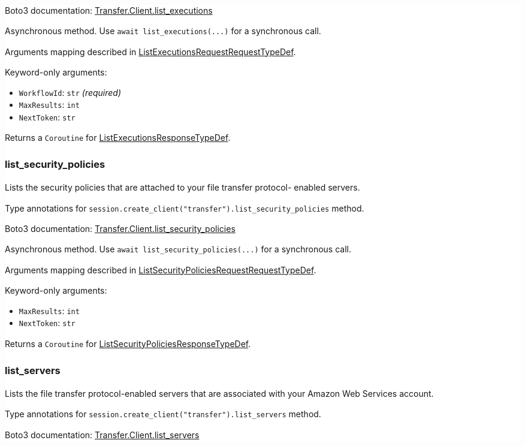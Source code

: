 Boto3 documentation:
[Transfer.Client.list_executions](https://boto3.amazonaws.com/v1/documentation/api/latest/reference/services/transfer.html#Transfer.Client.list_executions)

Asynchronous method. Use `await list_executions(...)` for a synchronous call.

Arguments mapping described in
[ListExecutionsRequestRequestTypeDef](./type_defs.md#listexecutionsrequestrequesttypedef).

Keyword-only arguments:

- `WorkflowId`: `str` *(required)*
- `MaxResults`: `int`
- `NextToken`: `str`

Returns a `Coroutine` for
[ListExecutionsResponseTypeDef](./type_defs.md#listexecutionsresponsetypedef).

<a id="list\_security\_policies"></a>

### list_security_policies

Lists the security policies that are attached to your file transfer protocol-
enabled servers.

Type annotations for `session.create_client("transfer").list_security_policies`
method.

Boto3 documentation:
[Transfer.Client.list_security_policies](https://boto3.amazonaws.com/v1/documentation/api/latest/reference/services/transfer.html#Transfer.Client.list_security_policies)

Asynchronous method. Use `await list_security_policies(...)` for a synchronous
call.

Arguments mapping described in
[ListSecurityPoliciesRequestRequestTypeDef](./type_defs.md#listsecuritypoliciesrequestrequesttypedef).

Keyword-only arguments:

- `MaxResults`: `int`
- `NextToken`: `str`

Returns a `Coroutine` for
[ListSecurityPoliciesResponseTypeDef](./type_defs.md#listsecuritypoliciesresponsetypedef).

<a id="list\_servers"></a>

### list_servers

Lists the file transfer protocol-enabled servers that are associated with your
Amazon Web Services account.

Type annotations for `session.create_client("transfer").list_servers` method.

Boto3 documentation:
[Transfer.Client.list_servers](https://boto3.amazonaws.com/v1/documentation/api/latest/reference/services/transfer.html#Transfer.Client.list_servers)
